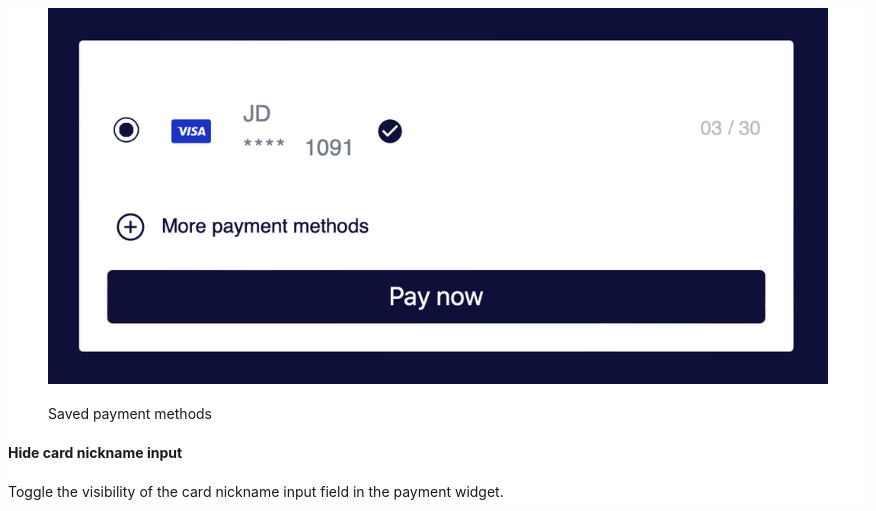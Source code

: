 <figure><img src="../../../../.gitbook/assets/payment-links-spm.png" alt=""><figcaption><p>Saved payment methods</p></figcaption></figure>

#### Hide card nickname input

Toggle the visibility of the card nickname input field in the payment widget.
